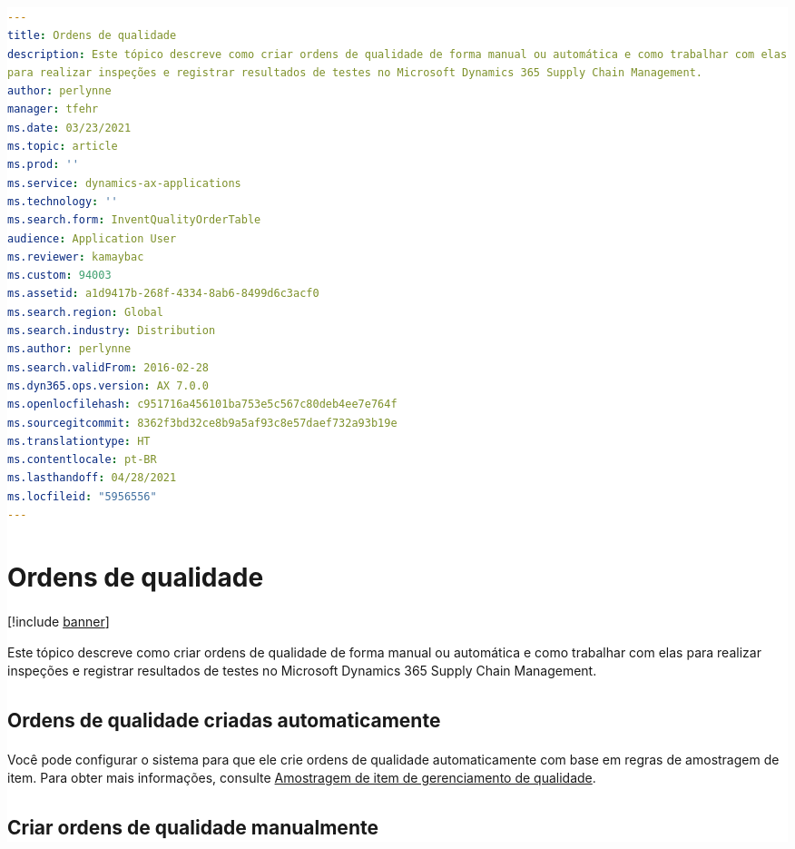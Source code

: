 ```yaml
---
title: Ordens de qualidade
description: Este tópico descreve como criar ordens de qualidade de forma manual ou automática e como trabalhar com elas para realizar inspeções e registrar resultados de testes no Microsoft Dynamics 365 Supply Chain Management.
author: perlynne
manager: tfehr
ms.date: 03/23/2021
ms.topic: article
ms.prod: ''
ms.service: dynamics-ax-applications
ms.technology: ''
ms.search.form: InventQualityOrderTable
audience: Application User
ms.reviewer: kamaybac
ms.custom: 94003
ms.assetid: a1d9417b-268f-4334-8ab6-8499d6c3acf0
ms.search.region: Global
ms.search.industry: Distribution
ms.author: perlynne
ms.search.validFrom: 2016-02-28
ms.dyn365.ops.version: AX 7.0.0
ms.openlocfilehash: c951716a456101ba753e5c567c80deb4ee7e764f
ms.sourcegitcommit: 8362f3bd32ce8b9a5af93c8e57daef732a93b19e
ms.translationtype: HT
ms.contentlocale: pt-BR
ms.lasthandoff: 04/28/2021
ms.locfileid: "5956556"
---
```

# <a name="quality-orders"></a>Ordens de qualidade

[!include [banner](../includes/banner.md)]

Este tópico descreve como criar ordens de qualidade de forma manual ou automática e como trabalhar com elas para realizar inspeções e registrar resultados de testes no Microsoft Dynamics 365 Supply Chain Management.

## <a name="automatically-created-quality-orders"></a>Ordens de qualidade criadas automaticamente

Você pode configurar o sistema para que ele crie ordens de qualidade automaticamente com base em regras de amostragem de item. Para obter mais informações, consulte [Amostragem de item de gerenciamento de qualidade](quality-item-sampling.md).

## <a name="manually-create-quality-orders"></a><a name="manual-quality-orders"></a>Criar ordens de qualidade manualmente
